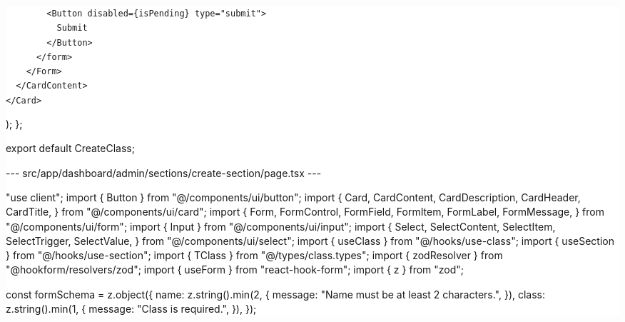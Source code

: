             <Button disabled={isPending} type="submit">
              Submit
            </Button>
          </form>
        </Form>
      </CardContent>
    </Card>
  );
};

export default CreateClass;

--- src/app/dashboard/admin/sections/create-section/page.tsx ---

"use client";
import { Button } from "@/components/ui/button";
import {
  Card,
  CardContent,
  CardDescription,
  CardHeader,
  CardTitle,
} from "@/components/ui/card";
import {
  Form,
  FormControl,
  FormField,
  FormItem,
  FormLabel,
  FormMessage,
} from "@/components/ui/form";
import { Input } from "@/components/ui/input";
import {
  Select,
  SelectContent,
  SelectItem,
  SelectTrigger,
  SelectValue,
} from "@/components/ui/select";
import { useClass } from "@/hooks/use-class";
import { useSection } from "@/hooks/use-section";
import { TClass } from "@/types/class.types";
import { zodResolver } from "@hookform/resolvers/zod";
import { useForm } from "react-hook-form";
import { z } from "zod";

const formSchema = z.object({
  name: z.string().min(2, {
    message: "Name must be at least 2 characters.",
  }),
  class: z.string().min(1, {
    message: "Class is required.",
  }),
});
